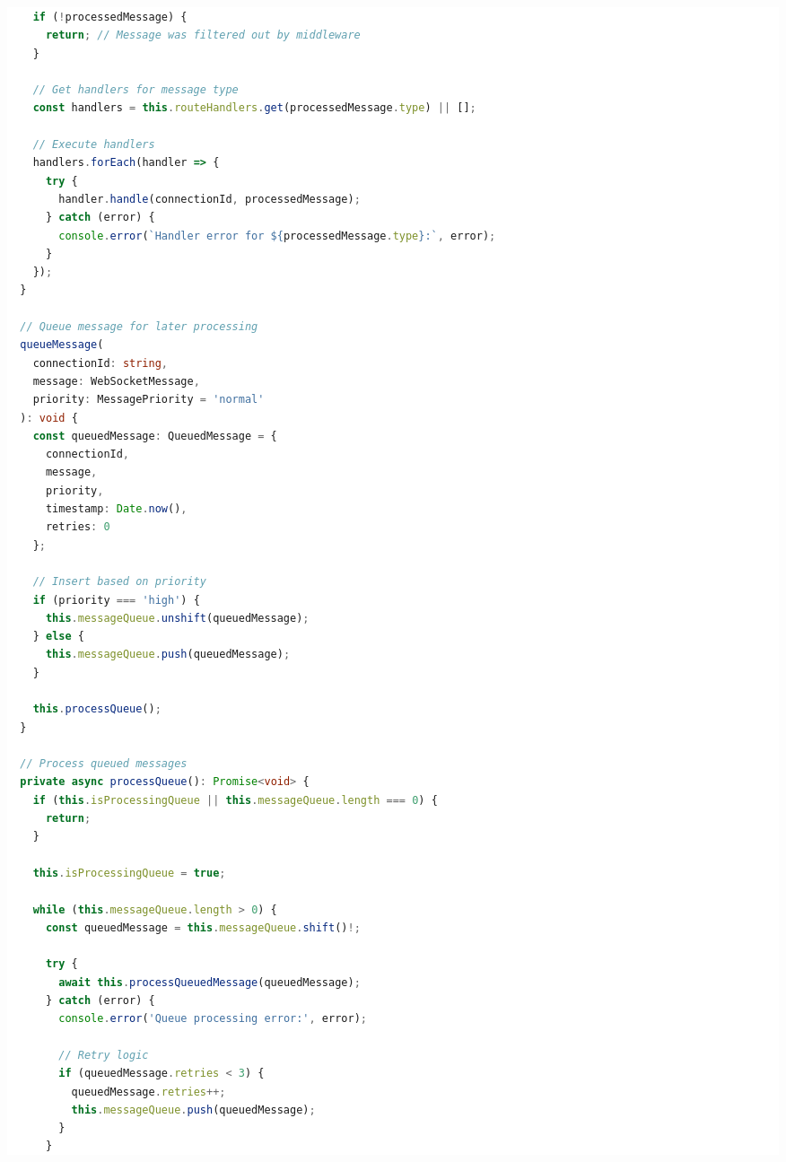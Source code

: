 ```typescript
    if (!processedMessage) {
      return; // Message was filtered out by middleware
    }

    // Get handlers for message type
    const handlers = this.routeHandlers.get(processedMessage.type) || [];
    
    // Execute handlers
    handlers.forEach(handler => {
      try {
        handler.handle(connectionId, processedMessage);
      } catch (error) {
        console.error(`Handler error for ${processedMessage.type}:`, error);
      }
    });
  }

  // Queue message for later processing
  queueMessage(
    connectionId: string, 
    message: WebSocketMessage, 
    priority: MessagePriority = 'normal'
  ): void {
    const queuedMessage: QueuedMessage = {
      connectionId,
      message,
      priority,
      timestamp: Date.now(),
      retries: 0
    };

    // Insert based on priority
    if (priority === 'high') {
      this.messageQueue.unshift(queuedMessage);
    } else {
      this.messageQueue.push(queuedMessage);
    }

    this.processQueue();
  }

  // Process queued messages
  private async processQueue(): Promise<void> {
    if (this.isProcessingQueue || this.messageQueue.length === 0) {
      return;
    }

    this.isProcessingQueue = true;

    while (this.messageQueue.length > 0) {
      const queuedMessage = this.messageQueue.shift()!;
      
      try {
        await this.processQueuedMessage(queuedMessage);
      } catch (error) {
        console.error('Queue processing error:', error);
        
        // Retry logic
        if (queuedMessage.retries < 3) {
          queuedMessage.retries++;
          this.messageQueue.push(queuedMessage);
        }
      }
```